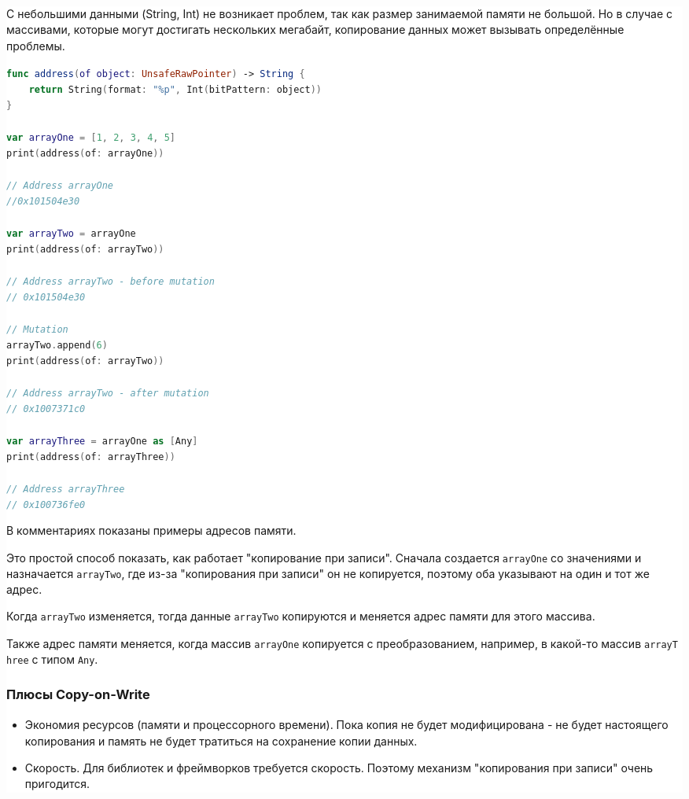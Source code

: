 С небольшими данными (String, Int) не возникает проблем, так как размер занимаемой памяти не большой. Но в случае с массивами, которые могут достигать нескольких мегабайт, копирование данных может вызывать определённые проблемы.

```swift
func address(of object: UnsafeRawPointer) -> String {
    return String(format: "%p", Int(bitPattern: object))
}

var arrayOne = [1, 2, 3, 4, 5]
print(address(of: arrayOne))

// Address arrayOne
//0x101504e30

var arrayTwo = arrayOne
print(address(of: arrayTwo))

// Address arrayTwo - before mutation
// 0x101504e30

// Mutation
arrayTwo.append(6)
print(address(of: arrayTwo))

// Address arrayTwo - after mutation
// 0x1007371c0

var arrayThree = arrayOne as [Any]
print(address(of: arrayThree))

// Address arrayThree
// 0x100736fe0
```

В комментариях показаны примеры адресов памяти.

Это простой способ показать, как работает "копирование при записи". Сначала создается `arrayOne` со значениями и назначается `arrayTwo`, где из-за "копирования при записи" он не копируется, поэтому оба указывают на один и тот же адрес.

Когда `arrayTwo` изменяется, тогда данные `arrayTwo` копируются и меняется адрес памяти для этого массива.

Также адрес памяти меняется, когда массив `arrayOne` копируется с преобразованием, например, в какой-то массив `arrayThree` с типом `Any`.

### Плюсы Copy-on-Write

- Экономия ресурсов (памяти и процессорного времени). Пока копия не будет модифицирована - не будет настоящего копирования и память не будет тратиться на сохранение копии данных.

- Скорость. Для библиотек и фреймворков требуется скорость. Поэтому механизм "копирования при записи" очень пригодится.
